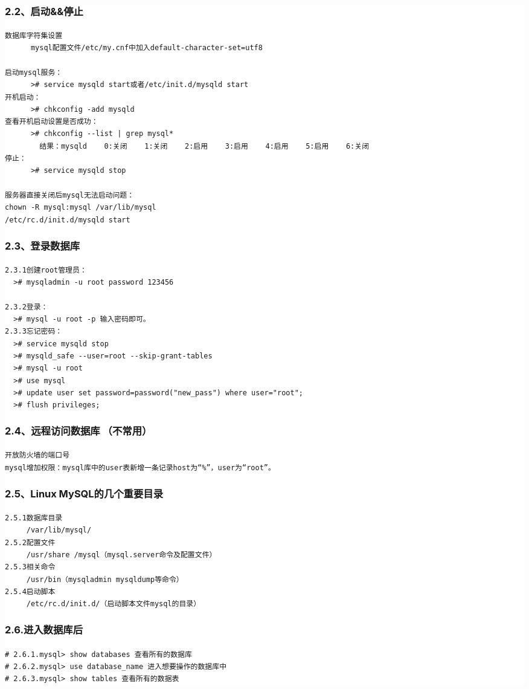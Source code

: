 ### 2.2、启动&&停止
 
	数据库字符集设置
		  mysql配置文件/etc/my.cnf中加入default-character-set=utf8

	启动mysql服务：
		  ># service mysqld start或者/etc/init.d/mysqld start
	开机启动：
		  ># chkconfig -add mysqld
	查看开机启动设置是否成功：
		  ># chkconfig --list | grep mysql*
			结果：mysqld    0:关闭    1:关闭    2:启用    3:启用    4:启用    5:启用    6:关闭
	停止：
		  ># service mysqld stop

	服务器直接关闭后mysql无法启动问题：
	chown -R mysql:mysql /var/lib/mysql
	/etc/rc.d/init.d/mysqld start

### 2.3、登录数据库
 
	2.3.1创建root管理员：
	  ># mysqladmin -u root password 123456

	2.3.2登录：
	  ># mysql -u root -p 输入密码即可。
	2.3.3忘记密码：
	  ># service mysqld stop
	  ># mysqld_safe --user=root --skip-grant-tables
	  ># mysql -u root
	  ># use mysql
	  ># update user set password=password("new_pass") where user="root";
	  ># flush privileges;  
 
### 2.4、远程访问数据库 （**不常用**）
 
	开放防火墙的端口号
	mysql增加权限：mysql库中的user表新增一条记录host为“%”，user为“root”。

### 2.5、Linux MySQL的几个重要目录
	2.5.1数据库目录
		 /var/lib/mysql/
	2.5.2配置文件
		 /usr/share /mysql（mysql.server命令及配置文件）
	2.5.3相关命令
		 /usr/bin（mysqladmin mysqldump等命令）
	2.5.4启动脚本
		 /etc/rc.d/init.d/（启动脚本文件mysql的目录）

### 2.6.进入数据库后
	# 2.6.1.mysql> show databases 查看所有的数据库
	# 2.6.2.mysql> use database_name 进入想要操作的数据库中
	# 2.6.3.mysql> show tables 查看所有的数据表
